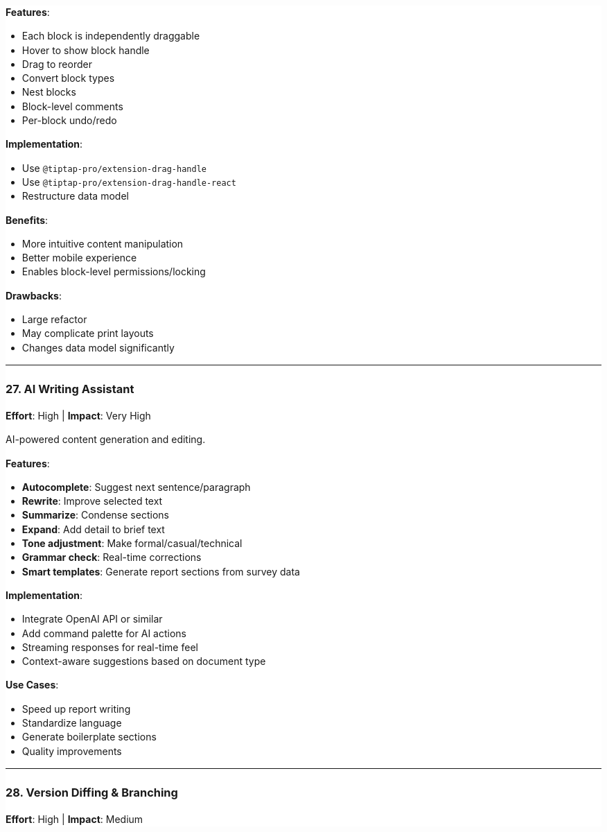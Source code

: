 **Features**:
- Each block is independently draggable
- Hover to show block handle
- Drag to reorder
- Convert block types
- Nest blocks
- Block-level comments
- Per-block undo/redo

**Implementation**:
- Use `@tiptap-pro/extension-drag-handle`
- Use `@tiptap-pro/extension-drag-handle-react`
- Restructure data model

**Benefits**:
- More intuitive content manipulation
- Better mobile experience
- Enables block-level permissions/locking

**Drawbacks**:
- Large refactor
- May complicate print layouts
- Changes data model significantly

---

### 27. **AI Writing Assistant**
**Effort**: High | **Impact**: Very High

AI-powered content generation and editing.

**Features**:
- **Autocomplete**: Suggest next sentence/paragraph
- **Rewrite**: Improve selected text
- **Summarize**: Condense sections
- **Expand**: Add detail to brief text
- **Tone adjustment**: Make formal/casual/technical
- **Grammar check**: Real-time corrections
- **Smart templates**: Generate report sections from survey data

**Implementation**:
- Integrate OpenAI API or similar
- Add command palette for AI actions
- Streaming responses for real-time feel
- Context-aware suggestions based on document type

**Use Cases**:
- Speed up report writing
- Standardize language
- Generate boilerplate sections
- Quality improvements

---

### 28. **Version Diffing & Branching**
**Effort**: High | **Impact**: Medium
